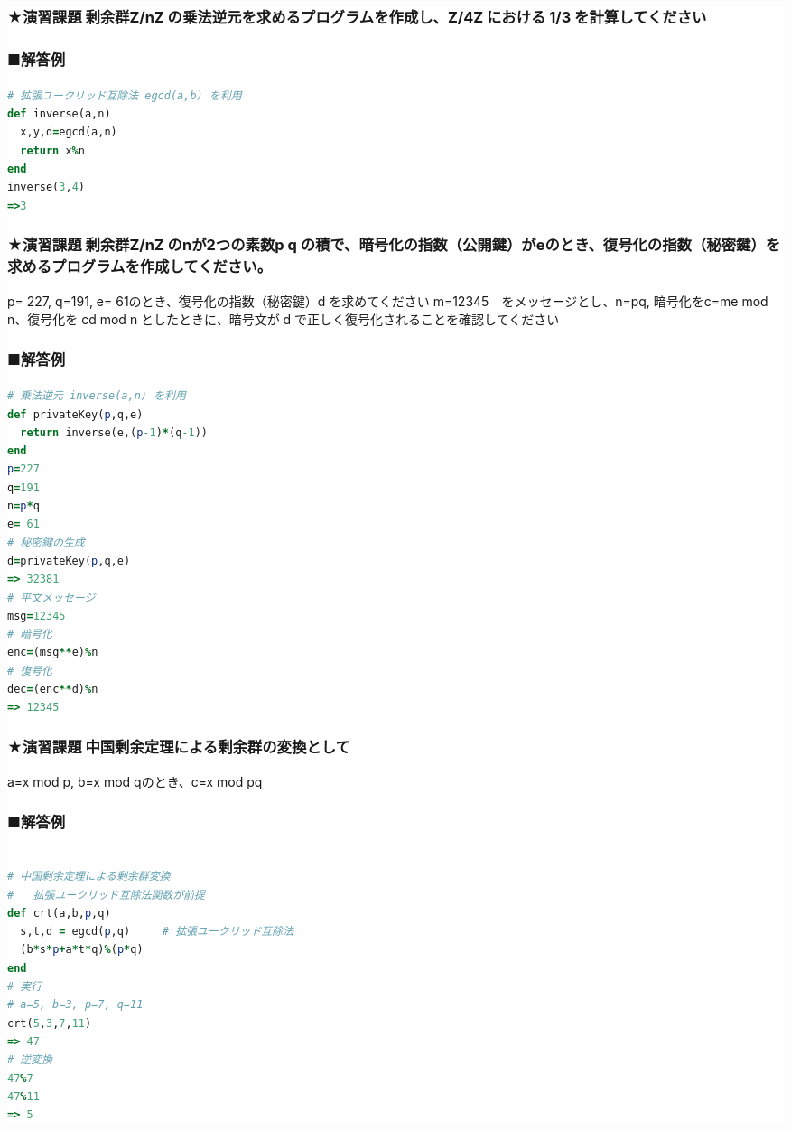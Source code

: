 ### ★演習課題 剰余群Z/nZ の乗法逆元を求めるプログラムを作成し、Z/4Z における 1/3 を計算してください
### ■解答例

```ruby
# 拡張ユークリッド互除法 egcd(a,b) を利用
def inverse(a,n)
  x,y,d=egcd(a,n)
  return x%n
end
inverse(3,4)
=>3
```

### ★演習課題 剰余群Z/nZ のnが2つの素数p q の積で、暗号化の指数（公開鍵）がeのとき、復号化の指数（秘密鍵）を求めるプログラムを作成してください。
p= 227, q=191, e= 61のとき、復号化の指数（秘密鍵）d を求めてください
m=12345　をメッセージとし、n=pq, 暗号化をc=me mod n、復号化を cd mod n としたときに、暗号文が d で正しく復号化されることを確認してください

### ■解答例

```ruby
# 乗法逆元 inverse(a,n) を利用
def privateKey(p,q,e)
  return inverse(e,(p-1)*(q-1))
end
p=227
q=191
n=p*q
e= 61
# 秘密鍵の生成
d=privateKey(p,q,e)
=> 32381
# 平文メッセージ
msg=12345
# 暗号化
enc=(msg**e)%n
# 復号化
dec=(enc**d)%n
=> 12345
```


### ★演習課題 中国剰余定理による剰余群の変換として
a=x mod p, b=x mod qのとき、c=x mod pq

### ■解答例

```ruby

# 中国剰余定理による剰余群変換
#	拡張ユークリッド互除法関数が前提
def crt(a,b,p,q)
  s,t,d = egcd(p,q)		# 拡張ユークリッド互除法
  (b*s*p+a*t*q)%(p*q)
end
# 実行
# a=5, b=3, p=7, q=11
crt(5,3,7,11)
=> 47
# 逆変換
47%7
47%11
=> 5
```